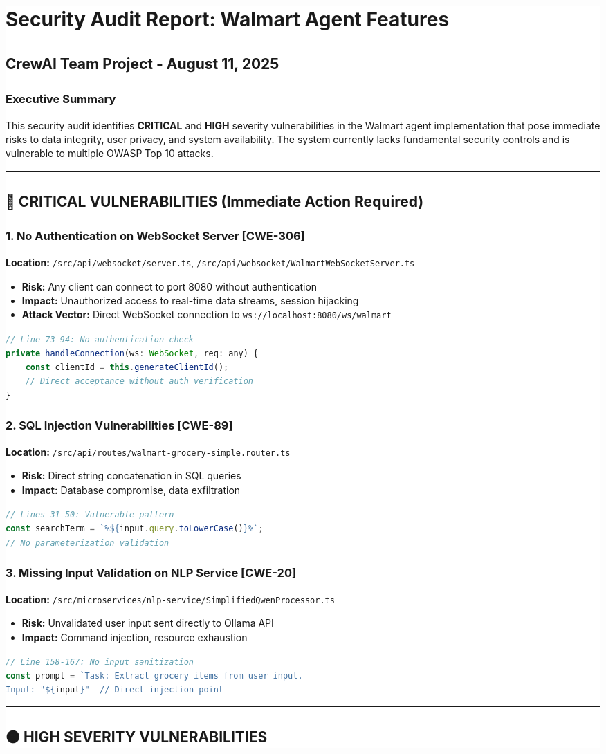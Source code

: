 # Security Audit Report: Walmart Agent Features
## CrewAI Team Project - August 11, 2025

### Executive Summary
This security audit identifies **CRITICAL** and **HIGH** severity vulnerabilities in the Walmart agent implementation that pose immediate risks to data integrity, user privacy, and system availability. The system currently lacks fundamental security controls and is vulnerable to multiple OWASP Top 10 attacks.

---

## 🔴 CRITICAL VULNERABILITIES (Immediate Action Required)

### 1. **No Authentication on WebSocket Server** [CWE-306]
**Location:** `/src/api/websocket/server.ts`, `/src/api/websocket/WalmartWebSocketServer.ts`
- **Risk:** Any client can connect to port 8080 without authentication
- **Impact:** Unauthorized access to real-time data streams, session hijacking
- **Attack Vector:** Direct WebSocket connection to `ws://localhost:8080/ws/walmart`
```javascript
// Line 73-94: No authentication check
private handleConnection(ws: WebSocket, req: any) {
    const clientId = this.generateClientId();
    // Direct acceptance without auth verification
}
```

### 2. **SQL Injection Vulnerabilities** [CWE-89]
**Location:** `/src/api/routes/walmart-grocery-simple.router.ts`
- **Risk:** Direct string concatenation in SQL queries
- **Impact:** Database compromise, data exfiltration
```javascript
// Lines 31-50: Vulnerable pattern
const searchTerm = `%${input.query.toLowerCase()}%`;
// No parameterization validation
```

### 3. **Missing Input Validation on NLP Service** [CWE-20]
**Location:** `/src/microservices/nlp-service/SimplifiedQwenProcessor.ts`
- **Risk:** Unvalidated user input sent directly to Ollama API
- **Impact:** Command injection, resource exhaustion
```javascript
// Line 158-167: No input sanitization
const prompt = `Task: Extract grocery items from user input.
Input: "${input}"  // Direct injection point
```

---

## 🟠 HIGH SEVERITY VULNERABILITIES
